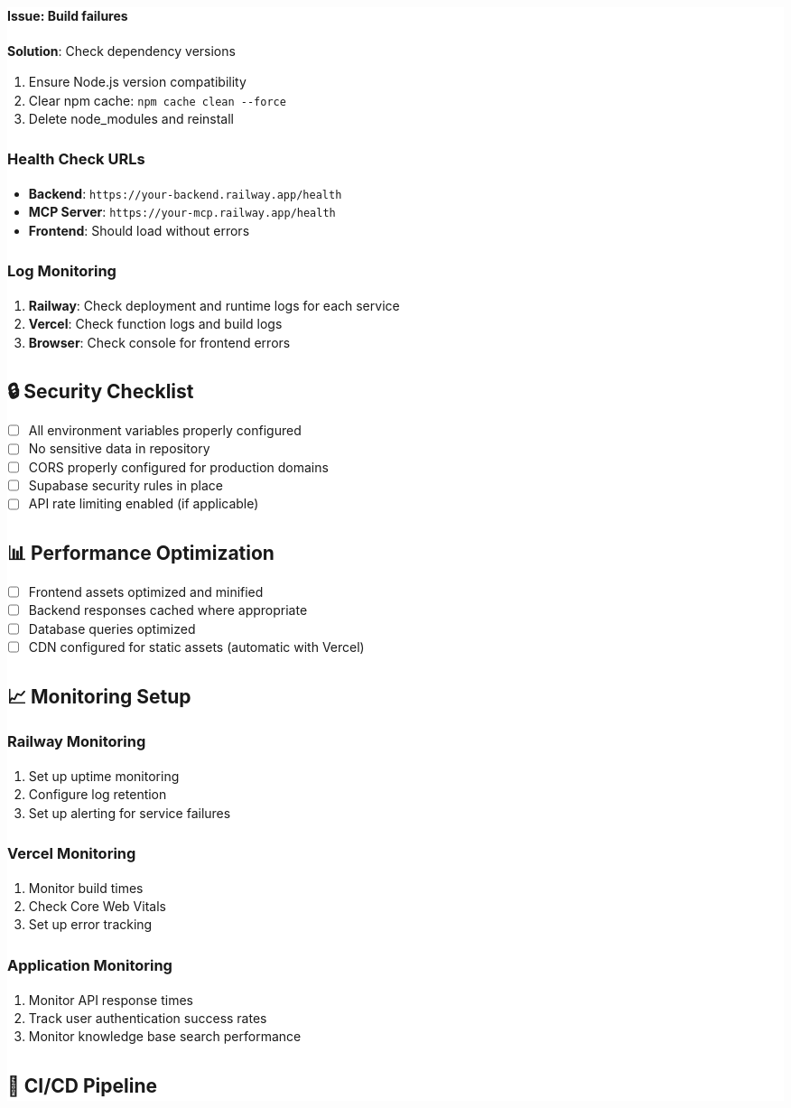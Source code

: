 #### Issue: Build failures
**Solution**: Check dependency versions
1. Ensure Node.js version compatibility
2. Clear npm cache: `npm cache clean --force`
3. Delete node_modules and reinstall

### Health Check URLs
- **Backend**: `https://your-backend.railway.app/health`
- **MCP Server**: `https://your-mcp.railway.app/health`
- **Frontend**: Should load without errors

### Log Monitoring
1. **Railway**: Check deployment and runtime logs for each service
2. **Vercel**: Check function logs and build logs
3. **Browser**: Check console for frontend errors

## 🔒 Security Checklist

- [ ] All environment variables properly configured
- [ ] No sensitive data in repository
- [ ] CORS properly configured for production domains
- [ ] Supabase security rules in place
- [ ] API rate limiting enabled (if applicable)

## 📊 Performance Optimization

- [ ] Frontend assets optimized and minified
- [ ] Backend responses cached where appropriate
- [ ] Database queries optimized
- [ ] CDN configured for static assets (automatic with Vercel)

## 📈 Monitoring Setup

### Railway Monitoring
1. Set up uptime monitoring
2. Configure log retention
3. Set up alerting for service failures

### Vercel Monitoring
1. Monitor build times
2. Check Core Web Vitals
3. Set up error tracking

### Application Monitoring
1. Monitor API response times
2. Track user authentication success rates
3. Monitor knowledge base search performance

## 🔄 CI/CD Pipeline
